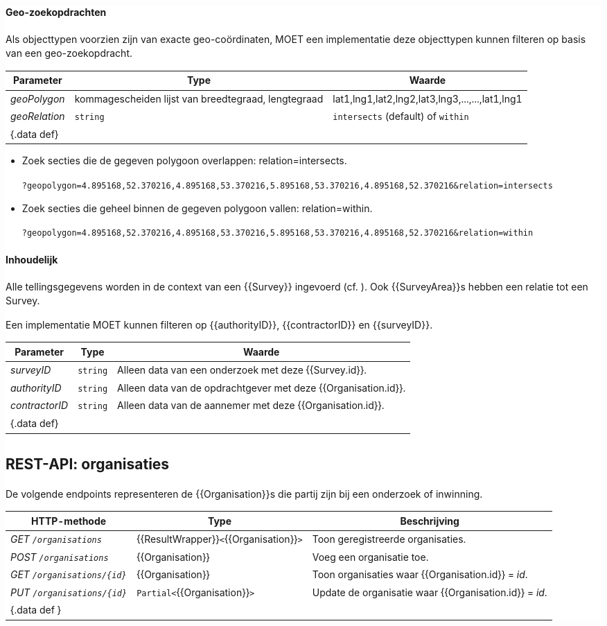 #### Geo-zoekopdrachten

Als objecttypen voorzien zijn van exacte geo-coördinaten, MOET een implementatie deze objecttypen kunnen filteren op basis van een geo-zoekopdracht.

| Parameter        | Type                                                | Waarde                                          |
| ---------------- | --------------------------------------------------- | ----------------------------------------------- |
| <dfn>geoPolygon  | kommagescheiden lijst van breedtegraad, lengtegraad | lat1,lng1,lat2,lng2,lat3,lng3,...,...,lat1,lng1 |
| <dfn>geoRelation | `string`                                            | `intersects` (default) of `within`              |
| {.data def}      |

<aside class='example'>

- Zoek secties die de gegeven polygoon overlappen: relation=intersects.

  `?geopolygon=4.895168,52.370216,4.895168,53.370216,5.895168,53.370216,4.895168,52.370216&relation=intersects`

- Zoek secties die geheel binnen de gegeven polygoon vallen: relation=within.

  `?geopolygon=4.895168,52.370216,4.895168,53.370216,5.895168,53.370216,4.895168,52.370216&relation=within`

</aside>

#### Inhoudelijk

Alle tellingsgegevens worden in de context van een {{Survey}} ingevoerd (cf. <a href='#relatie-objecttypen'></a>).
Ook {{SurveyArea}}s hebben een relatie tot een Survey.

Een implementatie MOET kunnen filteren op {{authorityID}}, {{contractorID}} en {{surveyID}}.

| Parameter         | Type     | Waarde                                                         |
| ----------------- | -------- | -------------------------------------------------------------- |
| <dfn>surveyID     | `string` | Alleen data van een onderzoek met deze {{Survey.id}}.          |
| <dfn>authorityID  | `string` | Alleen data van de opdrachtgever met deze {{Organisation.id}}. |
| <dfn>contractorID | `string` | Alleen data van de aannemer met deze {{Organisation.id}}.      |
| {.data def}       |

## REST-API: organisaties

De volgende endpoints representeren de {{Organisation}}s die partij zijn bij een onderzoek of inwinning.

| HTTP-methode                   | Type                                    | Beschrijving                                                    |
| ------------------------------ | --------------------------------------- | --------------------------------------------------------------- |
| <dfn>GET `/organisations`      | {{ResultWrapper}}`<`{{Organisation}}`>` | Toon geregistreerde organisaties.                               |
| <dfn>POST `/organisations`     | {{Organisation}}                        | Voeg een organisatie toe.                                       |
| <dfn>GET `/organisations/{id}` | {{Organisation}}                        | Toon organisaties waar {{Organisation.id}} = <var>id</var>.     |
| <dfn>PUT `/organisations/{id}` | `Partial<`{{Organisation}}`>`           | Update de organisatie waar {{Organisation.id}} = <var>id</var>. |
| {.data def }                   |
